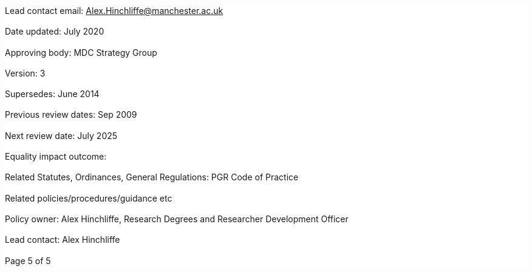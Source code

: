 Lead contact email: Alex.Hinchliffe@manchester.ac.uk

Date updated: July 2020

Approving body: MDC Strategy Group

Version: 3

Supersedes: June 2014

Previous review dates: Sep 2009

Next review date: July 2025

Equality impact outcome:

Related Statutes, Ordinances, General Regulations: PGR Code of Practice

Related policies/procedures/guidance etc

Policy owner: Alex Hinchliffe, Research Degrees and Researcher Development Officer

Lead contact: Alex Hinchliffe

Page 5 of 5